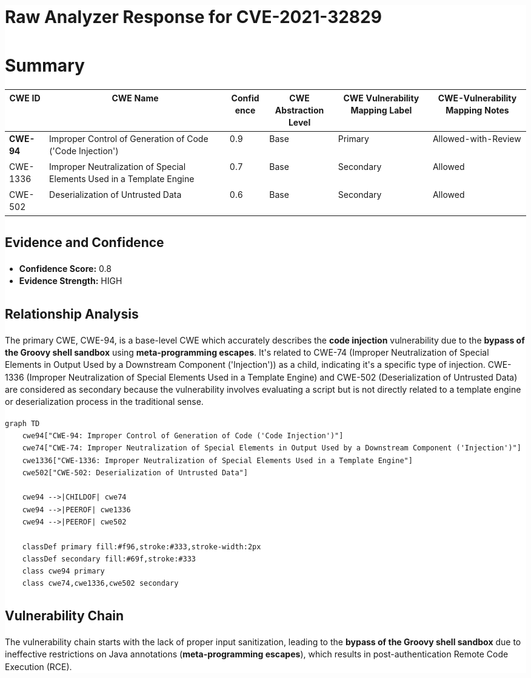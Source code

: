 # Raw Analyzer Response for CVE-2021-32829

# Summary
| CWE ID | CWE Name | Confidence | CWE Abstraction Level | CWE Vulnerability Mapping Label | CWE-Vulnerability Mapping Notes |
|---|---|---|---|---|---|
| **CWE-94** | Improper Control of Generation of Code ('Code Injection') | 0.9 | Base | Primary | Allowed-with-Review |
| CWE-1336 | Improper Neutralization of Special Elements Used in a Template Engine | 0.7 | Base | Secondary | Allowed |
| CWE-502 | Deserialization of Untrusted Data | 0.6 | Base | Secondary | Allowed |

## Evidence and Confidence

*   **Confidence Score:** 0.8
*   **Evidence Strength:** HIGH

## Relationship Analysis
The primary CWE, CWE-94, is a base-level CWE which accurately describes the **code injection** vulnerability due to the **bypass of the Groovy shell sandbox** using **meta-programming escapes**. It's related to CWE-74 (Improper Neutralization of Special Elements in Output Used by a Downstream Component ('Injection')) as a child, indicating it's a specific type of injection. CWE-1336 (Improper Neutralization of Special Elements Used in a Template Engine) and CWE-502 (Deserialization of Untrusted Data) are considered as secondary because the vulnerability involves evaluating a script but is not directly related to a template engine or deserialization process in the traditional sense.

```mermaid
graph TD
    cwe94["CWE-94: Improper Control of Generation of Code ('Code Injection')"]
    cwe74["CWE-74: Improper Neutralization of Special Elements in Output Used by a Downstream Component ('Injection')"]
    cwe1336["CWE-1336: Improper Neutralization of Special Elements Used in a Template Engine"]
    cwe502["CWE-502: Deserialization of Untrusted Data"]

    cwe94 -->|CHILDOF| cwe74
    cwe94 -->|PEEROF| cwe1336
    cwe94 -->|PEEROF| cwe502

    classDef primary fill:#f96,stroke:#333,stroke-width:2px
    classDef secondary fill:#69f,stroke:#333
    class cwe94 primary
    class cwe74,cwe1336,cwe502 secondary
```

## Vulnerability Chain
The vulnerability chain starts with the lack of proper input sanitization, leading to the **bypass of the Groovy shell sandbox** due to ineffective restrictions on Java annotations (**meta-programming escapes**), which results in post-authentication Remote Code Execution (RCE).
